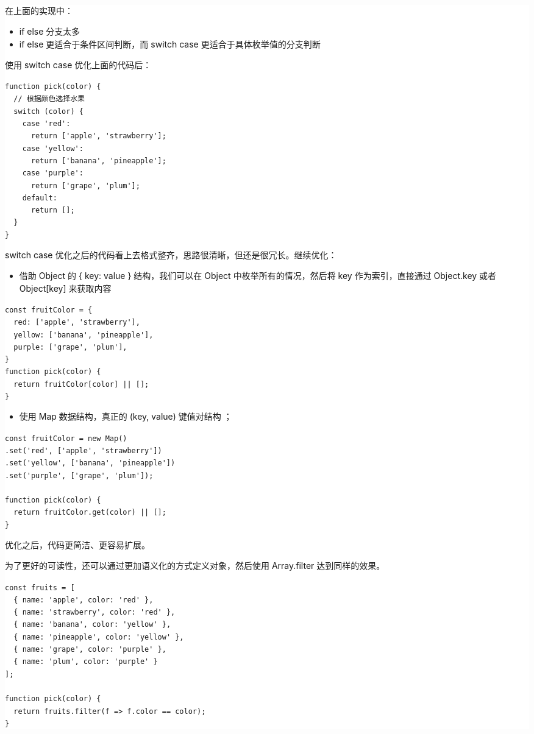 在上面的实现中：

- if else 分支太多
- if else 更适合于条件区间判断，而 switch case 更适合于具体枚举值的分支判断

使用 switch case 优化上面的代码后：

```
function pick(color) {
  // 根据颜色选择水果
  switch (color) {
    case 'red':
      return ['apple', 'strawberry'];
    case 'yellow':
      return ['banana', 'pineapple'];
    case 'purple':
      return ['grape', 'plum'];
    default:
      return [];
  }
}
```

switch case 优化之后的代码看上去格式整齐，思路很清晰，但还是很冗长。继续优化：

- 借助 Object 的 { key: value } 结构，我们可以在 Object 中枚举所有的情况，然后将 key 作为索引，直接通过 Object.key 或者 Object[key] 来获取内容

```
const fruitColor = {                                                                        
  red: ['apple', 'strawberry'],
  yellow: ['banana', 'pineapple'],
  purple: ['grape', 'plum'],
}
function pick(color) {
  return fruitColor[color] || [];
}
```

- 使用 Map 数据结构，真正的 (key, value) 键值对结构 ；

```
const fruitColor = new Map()
.set('red', ['apple', 'strawberry'])
.set('yellow', ['banana', 'pineapple'])
.set('purple', ['grape', 'plum']);

function pick(color) {
  return fruitColor.get(color) || [];
}
```

优化之后，代码更简洁、更容易扩展。

为了更好的可读性，还可以通过更加语义化的方式定义对象，然后使用 Array.filter 达到同样的效果。

```
const fruits = [
  { name: 'apple', color: 'red' }, 
  { name: 'strawberry', color: 'red' }, 
  { name: 'banana', color: 'yellow' }, 
  { name: 'pineapple', color: 'yellow' }, 
  { name: 'grape', color: 'purple' }, 
  { name: 'plum', color: 'purple' }
];

function pick(color) {
  return fruits.filter(f => f.color == color);
}
```


  [TYPE.JUICE]: function(fruits){